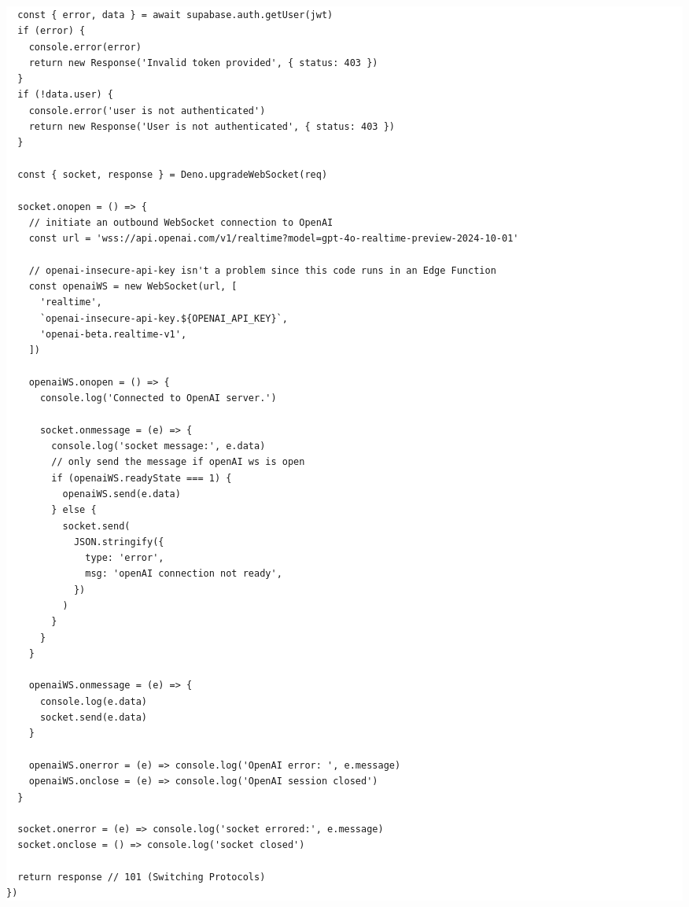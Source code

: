 ```
  const { error, data } = await supabase.auth.getUser(jwt)
  if (error) {
    console.error(error)
    return new Response('Invalid token provided', { status: 403 })
  }
  if (!data.user) {
    console.error('user is not authenticated')
    return new Response('User is not authenticated', { status: 403 })
  }

  const { socket, response } = Deno.upgradeWebSocket(req)

  socket.onopen = () => {
    // initiate an outbound WebSocket connection to OpenAI
    const url = 'wss://api.openai.com/v1/realtime?model=gpt-4o-realtime-preview-2024-10-01'

    // openai-insecure-api-key isn't a problem since this code runs in an Edge Function
    const openaiWS = new WebSocket(url, [
      'realtime',
      `openai-insecure-api-key.${OPENAI_API_KEY}`,
      'openai-beta.realtime-v1',
    ])

    openaiWS.onopen = () => {
      console.log('Connected to OpenAI server.')

      socket.onmessage = (e) => {
        console.log('socket message:', e.data)
        // only send the message if openAI ws is open
        if (openaiWS.readyState === 1) {
          openaiWS.send(e.data)
        } else {
          socket.send(
            JSON.stringify({
              type: 'error',
              msg: 'openAI connection not ready',
            })
          )
        }
      }
    }

    openaiWS.onmessage = (e) => {
      console.log(e.data)
      socket.send(e.data)
    }

    openaiWS.onerror = (e) => console.log('OpenAI error: ', e.message)
    openaiWS.onclose = (e) => console.log('OpenAI session closed')
  }

  socket.onerror = (e) => console.log('socket errored:', e.message)
  socket.onclose = () => console.log('socket closed')

  return response // 101 (Switching Protocols)
})
```
